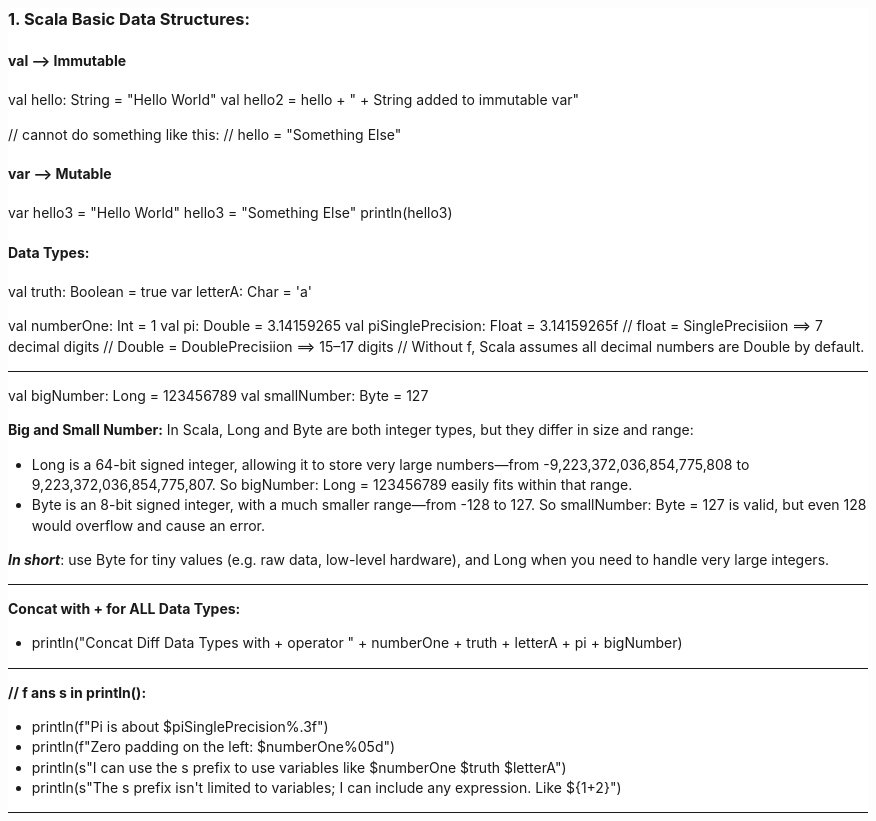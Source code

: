 
### 1. Scala Basic Data Structures:

#### val --> Immutable
val hello: String = "Hello World"
val hello2 = hello + " + String added to immutable var"

// cannot do something like this:
// hello = "Something Else"


#### var --> Mutable
var hello3 = "Hello World"
hello3 = "Something Else"
println(hello3)


#### Data Types:
val truth: Boolean = true
var letterA: Char = 'a'

val numberOne: Int = 1
val pi: Double = 3.14159265
val piSinglePrecision: Float = 3.14159265f
// float = SinglePrecisiion ==> 7 decimal digits
// Double = DoublePrecisiion ==> 15–17 digits
// Without f, Scala assumes all decimal numbers are Double by default.

---

val bigNumber: Long = 123456789
val smallNumber: Byte = 127

**Big and Small Number:**
In Scala, Long and Byte are both integer types, but they differ in size and range:

- Long is a 64-bit signed integer, allowing it to store very large numbers—from -9,223,372,036,854,775,808 to 9,223,372,036,854,775,807. So bigNumber: Long = 123456789 easily fits within that range.
- Byte is an 8-bit signed integer, with a much smaller range—from -128 to 127. So smallNumber: Byte = 127 is valid, but even 128 would overflow and cause an error.

***In short***: use Byte for tiny values (e.g. raw data, low-level hardware), and Long when you need to handle very large integers.

---

**Concat with + for ALL Data Types:**  
- println("Concat Diff Data Types with + operator " + numberOne + truth + letterA + pi + bigNumber)

---

**// f ans s  in println():**  
- println(f"Pi is about $piSinglePrecision%.3f")
- println(f"Zero padding on the left: $numberOne%05d")
- println(s"I can use the s prefix to use variables like $numberOne $truth $letterA")
- println(s"The s prefix isn't limited to variables; I can include any expression. Like ${1+2}")

---